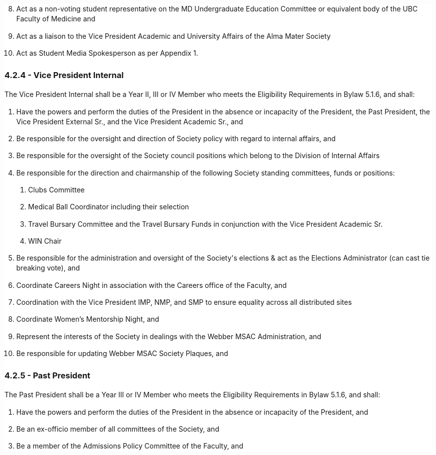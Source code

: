 8.  Act as a non-voting student representative on the MD Undergraduate Education Committee or equivalent body of the UBC Faculty of Medicine and

9.  Act as a liaison to the Vice President Academic and University Affairs of the Alma Mater Society

10. Act as Student Media Spokesperson as per Appendix 1.

### 4.2.4 - Vice President Internal

The Vice President Internal shall be a Year II, III or IV Member who meets the Eligibility Requirements in Bylaw 5.1.6, and shall:

1.  Have the powers and perform the duties of the President in the absence or incapacity of the President, the Past President, the Vice President External Sr., and the Vice President Academic Sr., and

2.  Be responsible for the oversight and direction of Society policy with regard to internal affairs, and

3.  Be responsible for the oversight of the Society council positions which belong to the Division of Internal Affairs

4.  Be responsible for the direction and chairmanship of the following Society standing committees, funds or positions:

    1.  Clubs Committee

    2.  Medical Ball Coordinator including their selection

    3.  Travel Bursary Committee and the Travel Bursary Funds in conjunction with the Vice President Academic Sr.

    4.  WIN Chair

5.  Be responsible for the administration and oversight of the Society's elections & act as the Elections Administrator (can cast tie breaking vote), and

6.  Coordinate Careers Night in association with the Careers office of the Faculty, and

7.  Coordination with the Vice President IMP, NMP, and SMP to ensure equality across all distributed sites

8.  Coordinate Women’s Mentorship Night, and

9.  Represent the interests of the Society in dealings with the Webber MSAC Administration, and

10. Be responsible for updating Webber MSAC Society Plaques, and

### 4.2.5 - Past President

The Past President shall be a Year III or IV Member who meets the Eligibility Requirements in Bylaw 5.1.6, and shall:

1.  Have the powers and perform the duties of the President in the absence or incapacity of the President, and

2.  Be an ex-officio member of all committees of the Society, and

3.  Be a member of the Admissions Policy Committee of the Faculty, and
